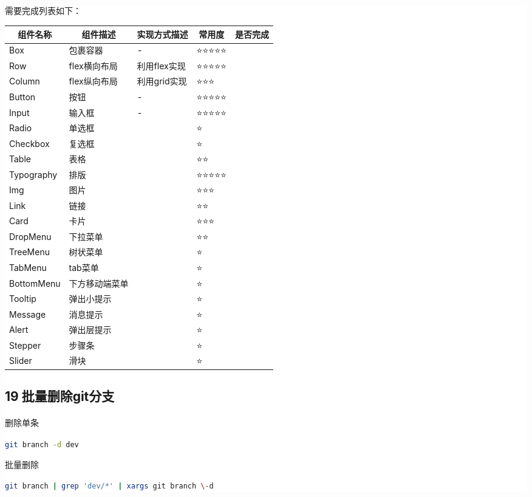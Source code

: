需要完成列表如下：

| 组件名称   | 组件描述       | 实现方式描述 | 常用度 | 是否完成 |
| ---------- | -------------- | ------------ | ------ | -------- |
| Box        | 包裹容器       | -            | ⭐️⭐️⭐️⭐️⭐️  |          |
| Row        | flex横向布局   | 利用flex实现 | ⭐️⭐️⭐️⭐️⭐️  |          |
| Column     | flex纵向布局   | 利用grid实现 | ⭐️⭐️⭐️    |          |
| Button     | 按钮           | -            | ⭐️⭐️⭐️⭐️⭐️  |          |
| Input      | 输入框         | -            | ⭐️⭐️⭐️⭐️⭐️  |          |
| Radio      | 单选框         |              | ⭐️      |          |
| Checkbox   | 复选框         |              | ⭐️      |          |
| Table      | 表格           |              | ⭐️⭐️     |          |
| Typography | 排版           |              | ⭐️⭐️⭐️⭐️⭐️  |          |
| Img        | 图片           |              | ⭐️⭐️⭐️    |          |
| Link       | 链接           |              | ⭐️⭐️     |          |
| Card       | 卡片           |              | ⭐️⭐️⭐️    |          |
| DropMenu   | 下拉菜单       |              | ⭐️⭐️     |          |
| TreeMenu   | 树状菜单       |              | ⭐️      |          |
| TabMenu    | tab菜单        |              | ⭐️      |          |
| BottomMenu | 下方移动端菜单 |              | ⭐️      |          |
| Tooltip    | 弹出小提示     |              | ⭐️      |          |
| Message    | 消息提示       |              | ⭐️      |          |
| Alert      | 弹出层提示     |              | ⭐️      |          |
| Stepper    | 步骤条         |              | ⭐️      |          |
| Slider     | 滑块           |              | ⭐️      |          |

## 19 批量删除git分支

删除单条

```sh
git branch -d dev
```

批量删除

```sh
git branch | grep 'dev/*' | xargs git branch \-d
```

